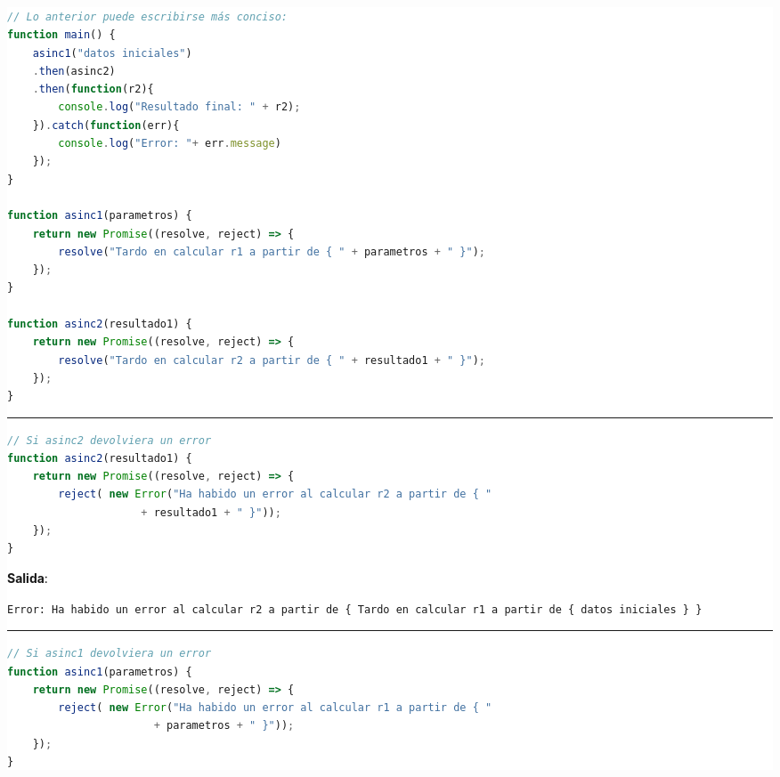 
```javascript
// Lo anterior puede escribirse más conciso:
function main() {
    asinc1("datos iniciales")
    .then(asinc2)
    .then(function(r2){
        console.log("Resultado final: " + r2); 
    }).catch(function(err){
        console.log("Error: "+ err.message)
    });
}

function asinc1(parametros) {
    return new Promise((resolve, reject) => {
        resolve("Tardo en calcular r1 a partir de { " + parametros + " }");
    });
}

function asinc2(resultado1) {
    return new Promise((resolve, reject) => {
        resolve("Tardo en calcular r2 a partir de { " + resultado1 + " }");
    });
}
```

---

```javascript
// Si asinc2 devolviera un error
function asinc2(resultado1) {
    return new Promise((resolve, reject) => {
        reject( new Error("Ha habido un error al calcular r2 a partir de { "
                     + resultado1 + " }"));
    });
}
```

__Salida__:

`Error: Ha habido un error al calcular r2 a partir de { Tardo en calcular r1 a partir de { datos iniciales } }`

---

```javascript
// Si asinc1 devolviera un error
function asinc1(parametros) {
    return new Promise((resolve, reject) => {
        reject( new Error("Ha habido un error al calcular r1 a partir de { "
                       + parametros + " }"));
    });
}
```

